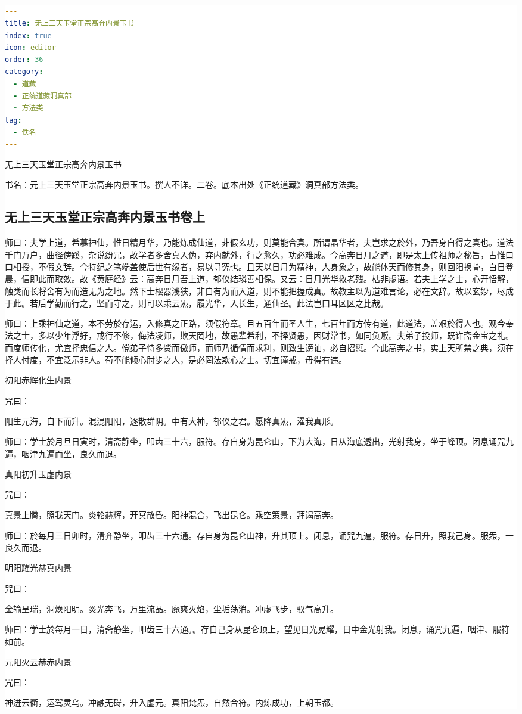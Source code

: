 ```yaml
---
title: 无上三天玉堂正宗高奔内景玉书
index: true
icon: editor
order: 36
category:
  - 道藏
  - 正统道藏洞真部
  - 方法类
tag:
  - 佚名
---
```


无上三天玉堂正宗高奔内景玉书  

书名：元上三天玉堂正宗高奔内景玉书。撰人不详。二卷。底本出处《正统道藏》洞真部方法类。  

## 无上三天玉堂正宗高奔内景玉书卷上

师曰：夫学上道，希慕神仙，惟日精月华，乃能炼成仙道，非假玄功，则莫能合真。所谓晶华者，夫岂求之於外，乃吾身自得之真也。道法千门万户，曲径傍蹊，杂说纷冗，故学者多舍真入伪，弃内就外，行之愈久，功必难成。今高奔日月之道，即是太上传祖师之秘旨，古惟口口相授，不假文辞。今特纪之笔端盖使后世有缘者，易以寻究也。且天以日月为精神，人身象之，故能体天而修其身，则回阳换骨，白日登晨，信即此而取效。故《黄庭经》云：高奔日月吾上道，郁仪结璘善相保。又云：日月光华救老残。枯非虚语。若夫上学之士，心开悟解，触类而长将舍有为而造无为之地。然下士根器浅狭，非自有为而入道，则不能把握成真。故教主以为道难言论，必在文辞。故以玄妙，尽成于此。若后学勤而行之，坚而守之，则可以乘云炁，履光华，入长生，通仙圣。此法岂口耳区区之比哉。  

师曰：上乘神仙之道，本不劳於存运，入修真之正路，须假符章。且五百年而圣人生，七百年而方传有道，此道法，盖艰於得人也。观今奉法之士，多以少年浮好，戒行不修，侮法凌师，欺天罔地，故愚辈希利，不择贤愚，因财常书，如同负贩。夫弟子投师，既许斋金宝之礼。而度师传化，尤宜择忠信之人。傥弟子恃多赀而傲师，而师乃循情而求利，则致生谤讪，必自招愆。今此高奔之书，实上天所禁之典，须在择人付度，不宜泛示非人。苟不能倾心肘步之人，是必罔法欺心之士。切宜谨戒，毋得有违。  

初阳赤辉化生内景  

咒曰：  

阳生元海，自下而升。混混阳阳，逐散群阴。中有大神，郁仪之君。愿降真炁，濯我真形。  

师曰：学士於月旦日寅时，清斋静坐，叩齿三十六，服符。存自身为昆仑山，下为大海，日从海底透出，光射我身，坐于峰顶。闭息诵咒九遍，咽津九遍而坐，良久而退。  

真阳初升玉虚内景  

咒曰：  

真景上腾，照我天门。炎轮赫辉，开冥散昏。阳神混合，飞出昆仑。乘空策景，拜谒高奔。  

师曰：於每月三日卯时，清齐静坐，叩齿三十六通。存自身为昆仑山神，升其顶上。闭息，诵咒九遍，服符。存日升，照我己身。服炁，一良久而退。  

明阳耀光赫真内景  

咒曰：  

金输呈瑞，洞焕阳明。炎光奔飞，万里流晶。魔爽灭焰，尘垢荡消。冲虚飞步，驭气高升。  

师曰：学士於每月一日，清斋静坐，叩齿三十六通。。存自己身从昆仑顶上，望见日光晃耀，日中金光射我。闭息，诵咒九遍，咽津、服符如前。  

元阳火云赫赤内景  

咒曰：  

神迸云衢，运驾灵乌。冲融无碍，升入虚元。真阳梵炁，自然合符。内炼成功，上朝玉都。  
